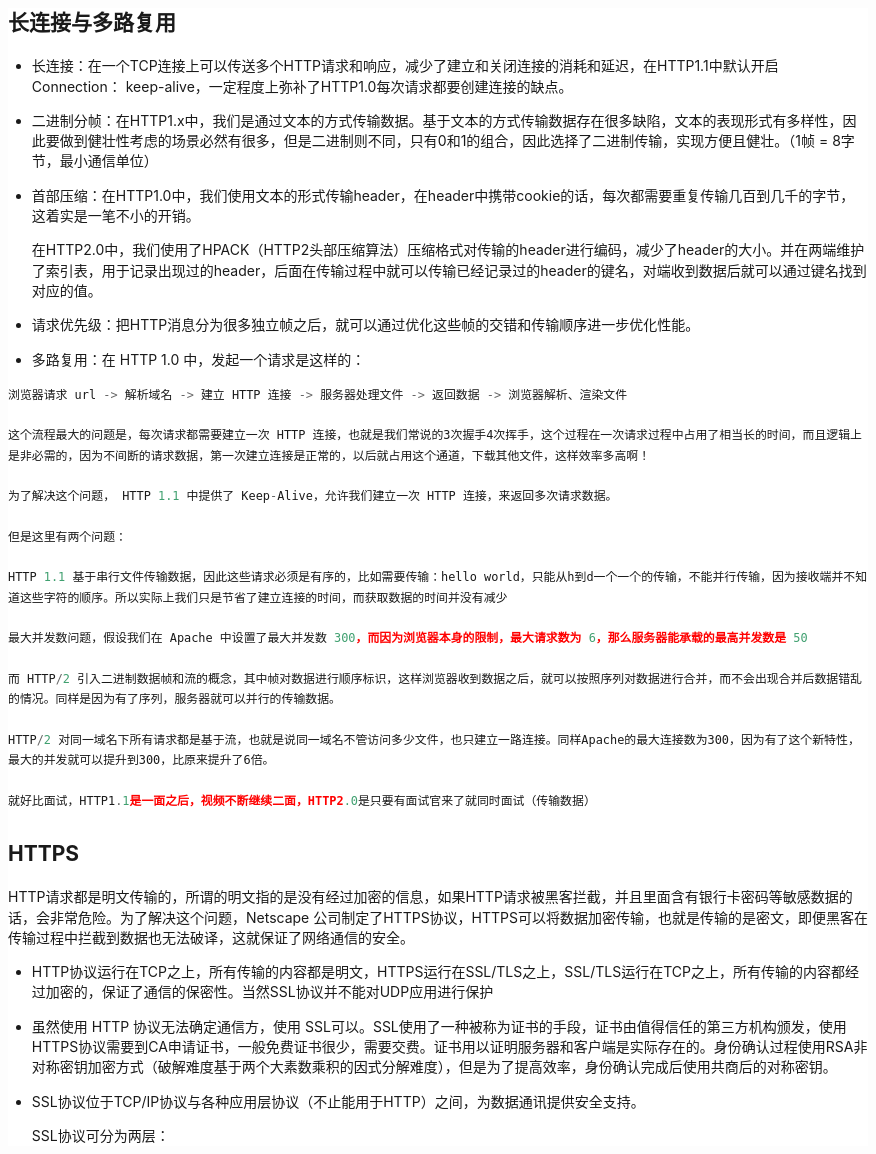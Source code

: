 ## 长连接与多路复用

* 长连接：在一个TCP连接上可以传送多个HTTP请求和响应，减少了建立和关闭连接的消耗和延迟，在HTTP1.1中默认开启Connection： keep-alive，一定程度上弥补了HTTP1.0每次请求都要创建连接的缺点。

* 二进制分帧：在HTTP1.x中，我们是通过文本的方式传输数据。基于文本的方式传输数据存在很多缺陷，文本的表现形式有多样性，因此要做到健壮性考虑的场景必然有很多，但是二进制则不同，只有0和1的组合，因此选择了二进制传输，实现方便且健壮。（1帧 = 8字节，最小通信单位）

* 首部压缩：在HTTP1.0中，我们使用文本的形式传输header，在header中携带cookie的话，每次都需要重复传输几百到几千的字节，这着实是一笔不小的开销。

  在HTTP2.0中，我们使用了HPACK（HTTP2头部压缩算法）压缩格式对传输的header进行编码，减少了header的大小。并在两端维护了索引表，用于记录出现过的header，后面在传输过程中就可以传输已经记录过的header的键名，对端收到数据后就可以通过键名找到对应的值。

* 请求优先级：把HTTP消息分为很多独立帧之后，就可以通过优化这些帧的交错和传输顺序进一步优化性能。

* 多路复用：在 HTTP 1.0 中，发起一个请求是这样的：


```js
浏览器请求 url -> 解析域名 -> 建立 HTTP 连接 -> 服务器处理文件 -> 返回数据 -> 浏览器解析、渲染文件 

这个流程最大的问题是，每次请求都需要建立一次 HTTP 连接，也就是我们常说的3次握手4次挥手，这个过程在一次请求过程中占用了相当长的时间，而且逻辑上是非必需的，因为不间断的请求数据，第一次建立连接是正常的，以后就占用这个通道，下载其他文件，这样效率多高啊！

为了解决这个问题， HTTP 1.1 中提供了 Keep-Alive，允许我们建立一次 HTTP 连接，来返回多次请求数据。

但是这里有两个问题：

HTTP 1.1 基于串行文件传输数据，因此这些请求必须是有序的，比如需要传输：hello world，只能从h到d一个一个的传输，不能并行传输，因为接收端并不知道这些字符的顺序。所以实际上我们只是节省了建立连接的时间，而获取数据的时间并没有减少

最大并发数问题，假设我们在 Apache 中设置了最大并发数 300，而因为浏览器本身的限制，最大请求数为 6，那么服务器能承载的最高并发数是 50

而 HTTP/2 引入二进制数据帧和流的概念，其中帧对数据进行顺序标识，这样浏览器收到数据之后，就可以按照序列对数据进行合并，而不会出现合并后数据错乱的情况。同样是因为有了序列，服务器就可以并行的传输数据。

HTTP/2 对同一域名下所有请求都是基于流，也就是说同一域名不管访问多少文件，也只建立一路连接。同样Apache的最大连接数为300，因为有了这个新特性，最大的并发就可以提升到300，比原来提升了6倍。

就好比面试，HTTP1.1是一面之后，视频不断继续二面，HTTP2.0是只要有面试官来了就同时面试（传输数据）
```

## HTTPS

HTTP请求都是明文传输的，所谓的明文指的是没有经过加密的信息，如果HTTP请求被黑客拦截，并且里面含有银行卡密码等敏感数据的话，会非常危险。为了解决这个问题，Netscape 公司制定了HTTPS协议，HTTPS可以将数据加密传输，也就是传输的是密文，即便黑客在传输过程中拦截到数据也无法破译，这就保证了网络通信的安全。

* HTTP协议运行在TCP之上，所有传输的内容都是明文，HTTPS运行在SSL/TLS之上，SSL/TLS运行在TCP之上，所有传输的内容都经过加密的，保证了通信的保密性。当然SSL协议并不能对UDP应用进行保护

* 虽然使用 HTTP 协议无法确定通信方，使用 SSL可以。SSL使用了一种被称为证书的手段，证书由值得信任的第三方机构颁发，使用HTTPS协议需要到CA申请证书，一般免费证书很少，需要交费。证书用以证明服务器和客户端是实际存在的。身份确认过程使用RSA非对称密钥加密方式（破解难度基于两个大素数乘积的因式分解难度），但是为了提高效率，身份确认完成后使用共商后的对称密钥。

* SSL协议位于TCP/IP协议与各种应用层协议（不止能用于HTTP）之间，为数据通讯提供安全支持。

  SSL协议可分为两层：

